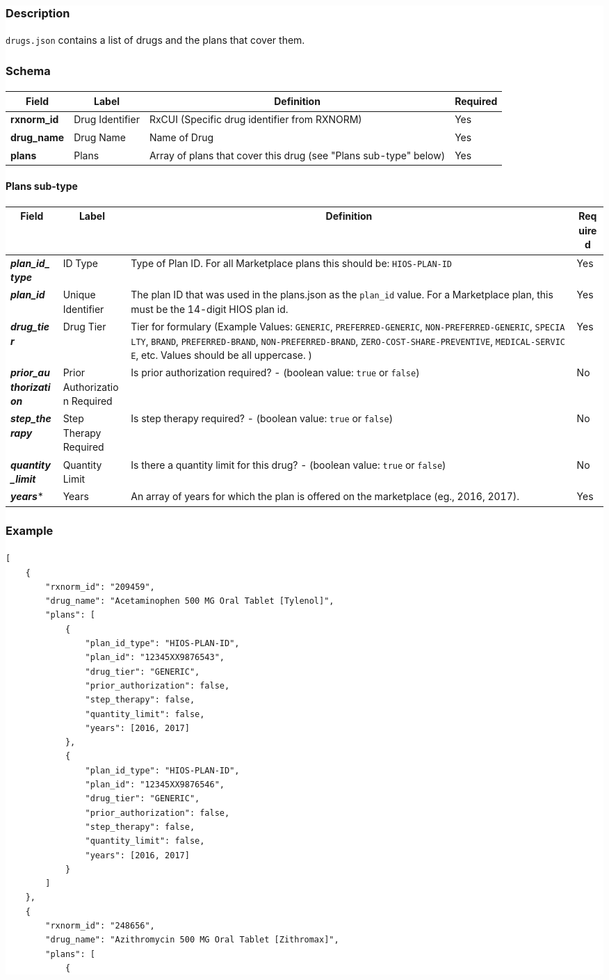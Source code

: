 ### Description

`drugs.json` contains a list of drugs and the plans that cover them.

### Schema

| Field         | Label           | Definition                                                       | Required |
| -----         | -----           | ----------                                                       | -------- |
| **rxnorm_id** | Drug Identifier | RxCUI (Specific drug identifier from RXNORM)                     | Yes   |
| **drug_name** | Drug Name       | Name of Drug                                                     | Yes   |
| **plans**     | Plans           | Array of plans that cover this drug (see "Plans sub-type" below) | Yes   |


#### Plans sub-type

| Field                     | Label                        | Definition                                                                                                                                                                                                                                           | Required |
| -----                     | -----                        | ----------                                                                                                                                                                                                                                           | -------- |
| ***plan_id_type*** | ID Type           | Type of Plan ID. For all Marketplace plans this should be: `HIOS-PLAN-ID`                                  | Yes   |
| ***plan_id***      | Unique Identifier | The plan ID that was used in the plans.json as the `plan_id` value. For a Marketplace plan, this must be the 14-digit HIOS plan id. | Yes   |
| ***drug_tier***           | Drug Tier                    | Tier for formulary (Example Values: `GENERIC`, `PREFERRED-GENERIC`, `NON-PREFERRED-GENERIC`, `SPECIALTY`, `BRAND`, `PREFERRED-BRAND`, `NON-PREFERRED-BRAND`, `ZERO-COST-SHARE-PREVENTIVE`, `MEDICAL-SERVICE`, etc. Values should be all uppercase. ) | Yes   |
| ***prior_authorization*** | Prior Authorization Required | Is prior authorization required? - (boolean value: `true` or `false`)                                                                                                                                                                                       | No   |
| ***step_therapy***        | Step Therapy Required        | Is step therapy required? - (boolean value: `true` or `false`)                                                                                                                                                                                              | No   |
| ***quantity_limit***      | Quantity Limit               | Is there a quantity limit for this drug? - (boolean value: `true` or `false`)                                                                                                                                                                               | No   |
| ***years****       | Years             | An array of years for which the plan is offered on the marketplace (eg., 2016, 2017). | Yes |

### Example

```
[
    {
        "rxnorm_id": "209459",
        "drug_name": "Acetaminophen 500 MG Oral Tablet [Tylenol]",
        "plans": [
            {
                "plan_id_type": "HIOS-PLAN-ID",
                "plan_id": "12345XX9876543",
                "drug_tier": "GENERIC",
                "prior_authorization": false,
                "step_therapy": false,
                "quantity_limit": false,
                "years": [2016, 2017]
            },
            {
                "plan_id_type": "HIOS-PLAN-ID",
                "plan_id": "12345XX9876546",
                "drug_tier": "GENERIC",
                "prior_authorization": false,
                "step_therapy": false,
                "quantity_limit": false,
                "years": [2016, 2017]
            }
        ]
    },
    {
        "rxnorm_id": "248656",
        "drug_name": "Azithromycin 500 MG Oral Tablet [Zithromax]",
        "plans": [
            {
```